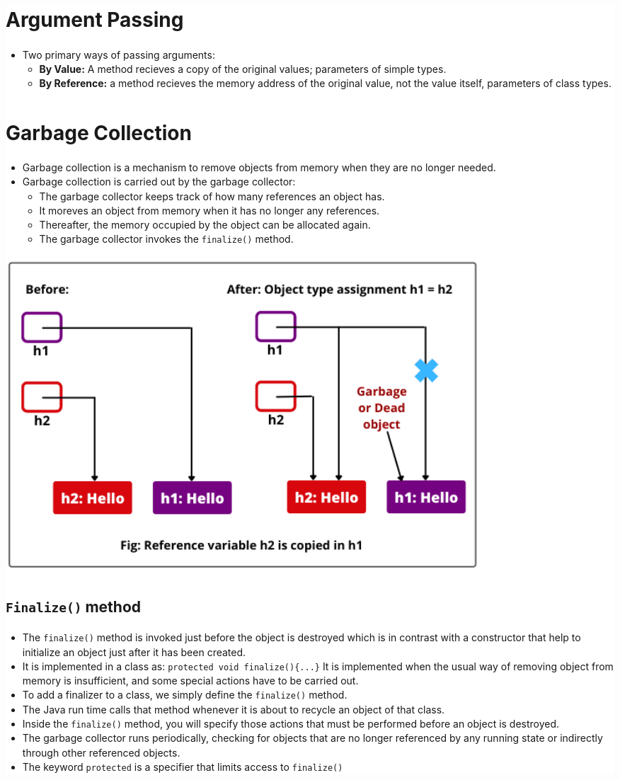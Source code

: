 # Argument Passing
- Two primary ways of passing arguments:
	- **By Value:** A method recieves a copy of the original values; parameters of simple types.
	- **By Reference:** a method recieves the memory address of the original value, not the value itself, parameters of class types.
# Garbage Collection
- Garbage collection is a mechanism to remove objects from memory when they are no longer needed.
- Garbage collection is carried out by the garbage collector:
	- The garbage collector keeps track of how many references an object has.
	- It moreves an object from memory when it has no longer any references.
	- Thereafter, the memory occupied by the object can be allocated again.
	- The garbage collector invokes the `finalize()` method.

![e33bc40a8908b37183086d3ac0cbdfb9.png](../../_resources/e33bc40a8908b37183086d3ac0cbdfb9.png)

## `Finalize()` method
- The `finalize()` method is invoked just before the object is destroyed which is in contrast with a constructor that help to initialize an object just after it has been created.
- It is implemented in a class as:
`protected void finalize(){...}`
It is implemented when the usual way of removing object from memory is insufficient, and some special actions have to be carried out.
- To add a finalizer to a class, we simply define the `finalize()` method.
- The Java run time calls that method whenever it is about to recycle an object of that class.
- Inside the `finalize()` method, you will specify those actions that must be performed before an object is destroyed.
- The garbage collector runs periodically, checking for objects that are no longer referenced by any running state or indirectly through other referenced objects.
- The keyword `protected` is a specifier that limits access to `finalize()`
